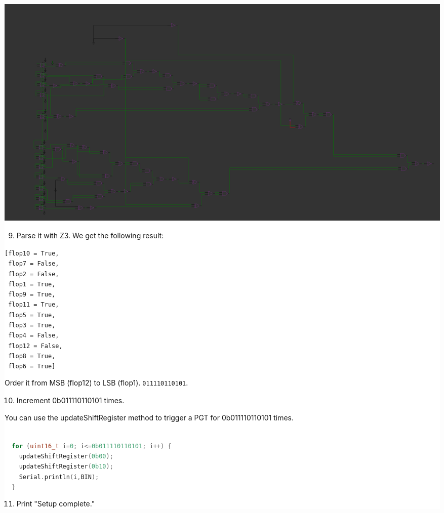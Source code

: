 ![screenshot4.png](screenshot4.png)

9. Parse it with Z3. We get the following result:
```
[flop10 = True,
 flop7 = False,
 flop2 = False,
 flop1 = True,
 flop9 = True,
 flop11 = True,
 flop5 = True,
 flop3 = True,
 flop4 = False,
 flop12 = False,
 flop8 = True,
 flop6 = True]
 ```
Order it from MSB (flop12) to LSB (flop1).
`011110110101`.

10. Increment 0b011110110101 times.

You can use the updateShiftRegister method to trigger a PGT for 0b011110110101 times.
```cpp

  for (uint16_t i=0; i<=0b011110110101; i++) {
    updateShiftRegister(0b00);
    updateShiftRegister(0b10);
    Serial.println(i,BIN);
  }
```

11. Print "Setup complete."
